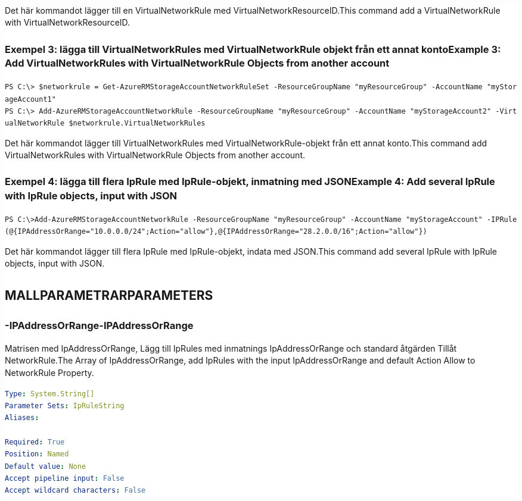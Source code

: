 <span data-ttu-id="fa564-115">Det här kommandot lägger till en VirtualNetworkRule med VirtualNetworkResourceID.</span><span class="sxs-lookup"><span data-stu-id="fa564-115">This command add a VirtualNetworkRule with VirtualNetworkResourceID.</span></span>

### <span data-ttu-id="fa564-116">Exempel 3: lägga till VirtualNetworkRules med VirtualNetworkRule objekt från ett annat konto</span><span class="sxs-lookup"><span data-stu-id="fa564-116">Example 3: Add VirtualNetworkRules with VirtualNetworkRule Objects from another account</span></span>
```
PS C:\> $networkrule = Get-AzureRMStorageAccountNetworkRuleSet -ResourceGroupName "myResourceGroup" -AccountName "myStorageAccount1"
PS C:\> Add-AzureRMStorageAccountNetworkRule -ResourceGroupName "myResourceGroup" -AccountName "myStorageAccount2" -VirtualNetworkRule $networkrule.VirtualNetworkRules
```

<span data-ttu-id="fa564-117">Det här kommandot lägger till VirtualNetworkRules med VirtualNetworkRule-objekt från ett annat konto.</span><span class="sxs-lookup"><span data-stu-id="fa564-117">This command add VirtualNetworkRules with VirtualNetworkRule Objects from another account.</span></span>

### <span data-ttu-id="fa564-118">Exempel 4: lägga till flera IpRule med IpRule-objekt, inmatning med JSON</span><span class="sxs-lookup"><span data-stu-id="fa564-118">Example 4: Add several IpRule with IpRule objects, input with JSON</span></span>
```
PS C:\>Add-AzureRMStorageAccountNetworkRule -ResourceGroupName "myResourceGroup" -AccountName "myStorageAccount" -IPRule (@{IPAddressOrRange="10.0.0.0/24";Action="allow"},@{IPAddressOrRange="28.2.0.0/16";Action="allow"})
```

<span data-ttu-id="fa564-119">Det här kommandot lägger till flera IpRule med IpRule-objekt, indata med JSON.</span><span class="sxs-lookup"><span data-stu-id="fa564-119">This command add several IpRule with IpRule objects, input with JSON.</span></span>

## <span data-ttu-id="fa564-120">MALLPARAMETRAR</span><span class="sxs-lookup"><span data-stu-id="fa564-120">PARAMETERS</span></span>

### <span data-ttu-id="fa564-121">-IPAddressOrRange</span><span class="sxs-lookup"><span data-stu-id="fa564-121">-IPAddressOrRange</span></span>
<span data-ttu-id="fa564-122">Matrisen med IpAddressOrRange, Lägg till IpRules med inmatnings IpAddressOrRange och standard åtgärden Tillåt NetworkRule.</span><span class="sxs-lookup"><span data-stu-id="fa564-122">The Array of IpAddressOrRange, add IpRules with the input IpAddressOrRange and default Action Allow to NetworkRule Property.</span></span>

```yaml
Type: System.String[]
Parameter Sets: IpRuleString
Aliases: 

Required: True
Position: Named
Default value: None
Accept pipeline input: False
Accept wildcard characters: False
```
